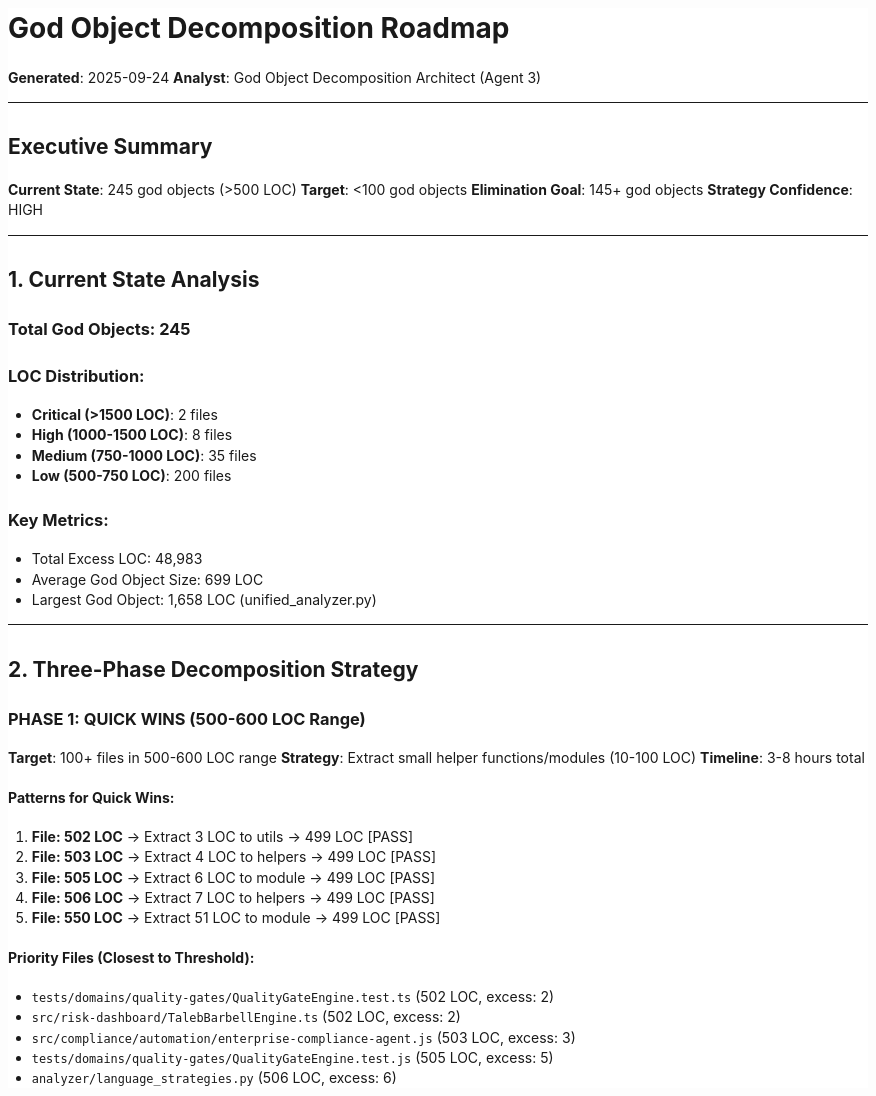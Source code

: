 # God Object Decomposition Roadmap

**Generated**: 2025-09-24
**Analyst**: God Object Decomposition Architect (Agent 3)

---

## Executive Summary

**Current State**: 245 god objects (>500 LOC)
**Target**: <100 god objects
**Elimination Goal**: 145+ god objects
**Strategy Confidence**: HIGH

---

## 1. Current State Analysis

### Total God Objects: 245

### LOC Distribution:
- **Critical (>1500 LOC)**: 2 files
- **High (1000-1500 LOC)**: 8 files
- **Medium (750-1000 LOC)**: 35 files
- **Low (500-750 LOC)**: 200 files

### Key Metrics:
- Total Excess LOC: 48,983
- Average God Object Size: 699 LOC
- Largest God Object: 1,658 LOC (unified_analyzer.py)

---

## 2. Three-Phase Decomposition Strategy

### PHASE 1: QUICK WINS (500-600 LOC Range)

**Target**: 100+ files in 500-600 LOC range
**Strategy**: Extract small helper functions/modules (10-100 LOC)
**Timeline**: 3-8 hours total

#### Patterns for Quick Wins:
1. **File: 502 LOC** -> Extract 3 LOC to utils -> 499 LOC [PASS]
2. **File: 503 LOC** -> Extract 4 LOC to helpers -> 499 LOC [PASS]
3. **File: 505 LOC** -> Extract 6 LOC to module -> 499 LOC [PASS]
4. **File: 506 LOC** -> Extract 7 LOC to helpers -> 499 LOC [PASS]
5. **File: 550 LOC** -> Extract 51 LOC to module -> 499 LOC [PASS]

#### Priority Files (Closest to Threshold):
- `tests/domains/quality-gates/QualityGateEngine.test.ts` (502 LOC, excess: 2)
- `src/risk-dashboard/TalebBarbellEngine.ts` (502 LOC, excess: 2)
- `src/compliance/automation/enterprise-compliance-agent.js` (503 LOC, excess: 3)
- `tests/domains/quality-gates/QualityGateEngine.test.js` (505 LOC, excess: 5)
- `analyzer/language_strategies.py` (506 LOC, excess: 6)
